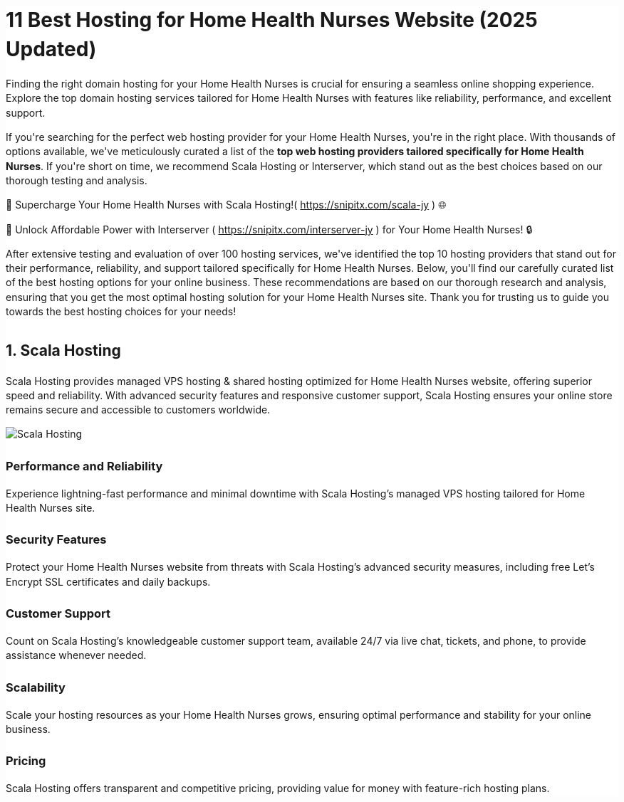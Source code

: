 # 11 Best Hosting for Home Health Nurses Website (2025 Updated)

Finding the right domain hosting for your Home Health Nurses is crucial for ensuring a seamless online shopping experience. Explore the top domain hosting services tailored for Home Health Nurses with features like reliability, performance, and excellent support.

If you're searching for the perfect web hosting provider for your Home Health Nurses, you're in the right place. With thousands of options available, we've meticulously curated a list of the **top web hosting providers tailored specifically for Home Health Nurses**. If you're short on time, we recommend Scala Hosting or Interserver, which stand out as the best choices based on our thorough testing and analysis.

🚀 Supercharge Your Home Health Nurses with Scala Hosting!( https://snipitx.com/scala-jy ) 🌐 

💸 Unlock Affordable Power with Interserver ( https://snipitx.com/interserver-jy ) for Your Home Health Nurses! 🔒

After extensive testing and evaluation of over 100 hosting services, we've identified the top 10 hosting providers that stand out for their performance, reliability, and support tailored specifically for Home Health Nurses. Below, you'll find our carefully curated list of the best hosting options for your online business. These recommendations are based on our thorough research and analysis, ensuring that you get the most optimal hosting solution for your Home Health Nurses site. Thank you for trusting us to guide you towards the best hosting choices for your needs!

## 1. Scala Hosting

Scala Hosting provides managed VPS hosting & shared hosting optimized for Home Health Nurses website, offering superior speed and reliability. With advanced security features and responsive customer support, Scala Hosting ensures your online store remains secure and accessible to customers worldwide.

![Scala Hosting](https://i.imgur.com/uJ5JIK3.png "Scala Web Hosting")

### Performance and Reliability
Experience lightning-fast performance and minimal downtime with Scala Hosting’s managed VPS hosting tailored for Home Health Nurses site.

### Security Features
Protect your Home Health Nurses website from threats with Scala Hosting’s advanced security measures, including free Let’s Encrypt SSL certificates and daily backups.

### Customer Support
Count on Scala Hosting’s knowledgeable customer support team, available 24/7 via live chat, tickets, and phone, to provide assistance whenever needed.

### Scalability
Scale your hosting resources as your Home Health Nurses grows, ensuring optimal performance and stability for your online business.

### Pricing
Scala Hosting offers transparent and competitive pricing, providing value for money with feature-rich hosting plans.
